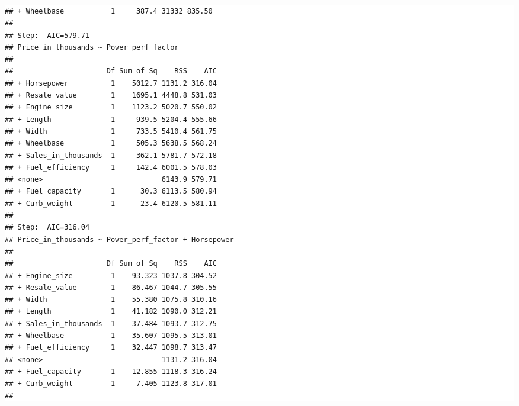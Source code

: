     ## + Wheelbase           1     387.4 31332 835.50
    ## 
    ## Step:  AIC=579.71
    ## Price_in_thousands ~ Power_perf_factor
    ## 
    ##                      Df Sum of Sq    RSS    AIC
    ## + Horsepower          1    5012.7 1131.2 316.04
    ## + Resale_value        1    1695.1 4448.8 531.03
    ## + Engine_size         1    1123.2 5020.7 550.02
    ## + Length              1     939.5 5204.4 555.66
    ## + Width               1     733.5 5410.4 561.75
    ## + Wheelbase           1     505.3 5638.5 568.24
    ## + Sales_in_thousands  1     362.1 5781.7 572.18
    ## + Fuel_efficiency     1     142.4 6001.5 578.03
    ## <none>                            6143.9 579.71
    ## + Fuel_capacity       1      30.3 6113.5 580.94
    ## + Curb_weight         1      23.4 6120.5 581.11
    ## 
    ## Step:  AIC=316.04
    ## Price_in_thousands ~ Power_perf_factor + Horsepower
    ## 
    ##                      Df Sum of Sq    RSS    AIC
    ## + Engine_size         1    93.323 1037.8 304.52
    ## + Resale_value        1    86.467 1044.7 305.55
    ## + Width               1    55.380 1075.8 310.16
    ## + Length              1    41.182 1090.0 312.21
    ## + Sales_in_thousands  1    37.484 1093.7 312.75
    ## + Wheelbase           1    35.607 1095.5 313.01
    ## + Fuel_efficiency     1    32.447 1098.7 313.47
    ## <none>                            1131.2 316.04
    ## + Fuel_capacity       1    12.855 1118.3 316.24
    ## + Curb_weight         1     7.405 1123.8 317.01
    ## 